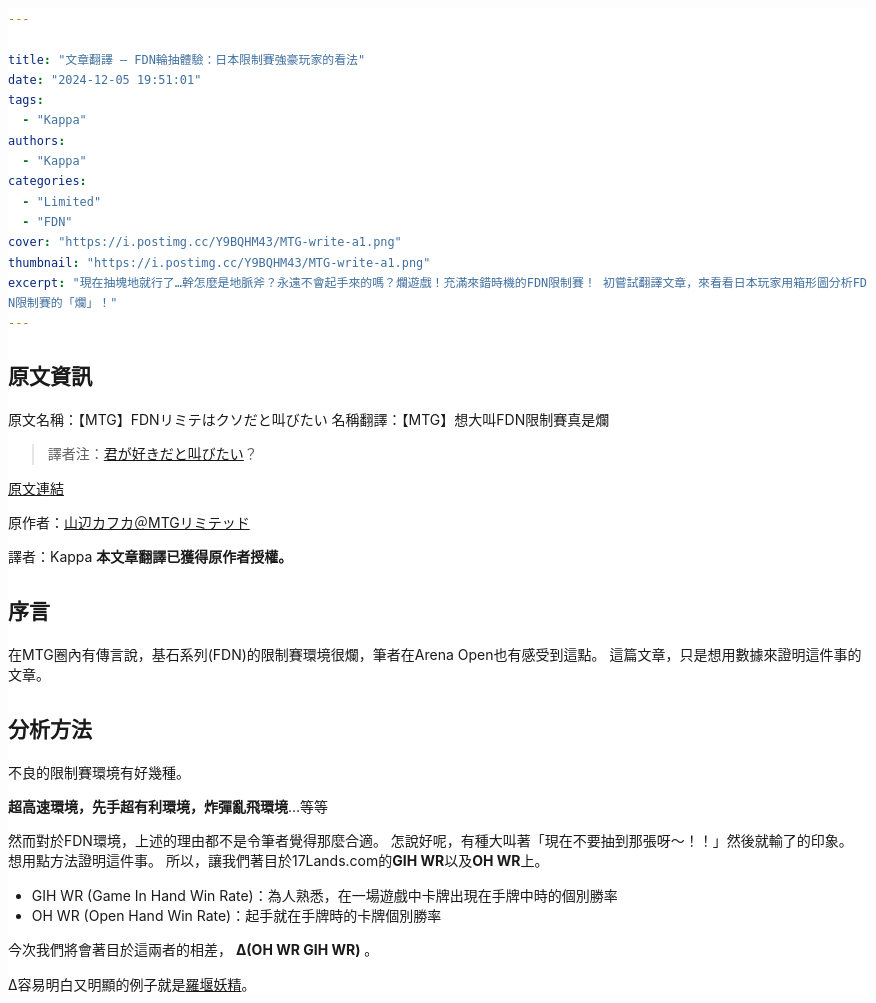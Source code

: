 ```yaml
---

title: "文章翻譯 — FDN輪抽體驗：日本限制賽強豪玩家的看法"
date: "2024-12-05 19:51:01"
tags:
  - "Kappa"
authors:
  - "Kappa"
categories:
  - "Limited"
  - "FDN"
cover: "https://i.postimg.cc/Y9BQHM43/MTG-write-a1.png"
thumbnail: "https://i.postimg.cc/Y9BQHM43/MTG-write-a1.png"
excerpt: "現在抽塊地就行了…幹怎麼是地脈斧？永遠不會起手來的嗎？爛遊戲！充滿來錯時機的FDN限制賽！ 初嘗試翻譯文章，來看看日本玩家用箱形圖分析FDN限制賽的「爛」！"
---
```


## 原文資訊

原文名稱：【MTG】FDNリミテはクソだと叫びたい
名稱翻譯：【MTG】想大叫FDN限制賽真是爛

>譯者注：[君が好きだと叫びたい](https://www.youtube.com/watch?v=ufDlhed1iJQ)？

[原文連結](https://note.com/yamabekafka/n/n63b98b191446)

原作者：[山辺カフカ＠MTGリミテッド](https://twitter.com/yamabekafka)

譯者：Kappa
**本文章翻譯已獲得原作者授權。**

## 序言

在MTG圈內有傳言說，基石系列(FDN)的限制賽環境很爛，筆者在Arena Open也有感受到這點。
這篇文章，只是想用數據來證明這件事的文章。

## 分析方法

不良的限制賽環境有好幾種。

**超高速環境，先手超有利環境，炸彈亂飛環境**…等等

然而對於FDN環境，上述的理由都不是令筆者覺得那麼合適。
怎說好呢，有種大叫著「現在不要抽到那張呀～！！」然後就輸了的印象。
想用點方法證明這件事。
所以，讓我們著目於17Lands.com的**GIH WR**以及**OH WR**上。

* GIH WR (Game In Hand Win Rate)：為人熟悉，在一場遊戲中卡牌出現在手牌中時的個別勝率
* OH WR (Open Hand Win Rate)：起手就在手牌時的卡牌個別勝率

今次我們將會著目於這兩者的相差， **Δ(OH WR  GIH WR)** 。

Δ容易明白又明顯的例子就是[羅堰妖精](https://scryfall.com/card/fdn/227/llanowar-elves)。

